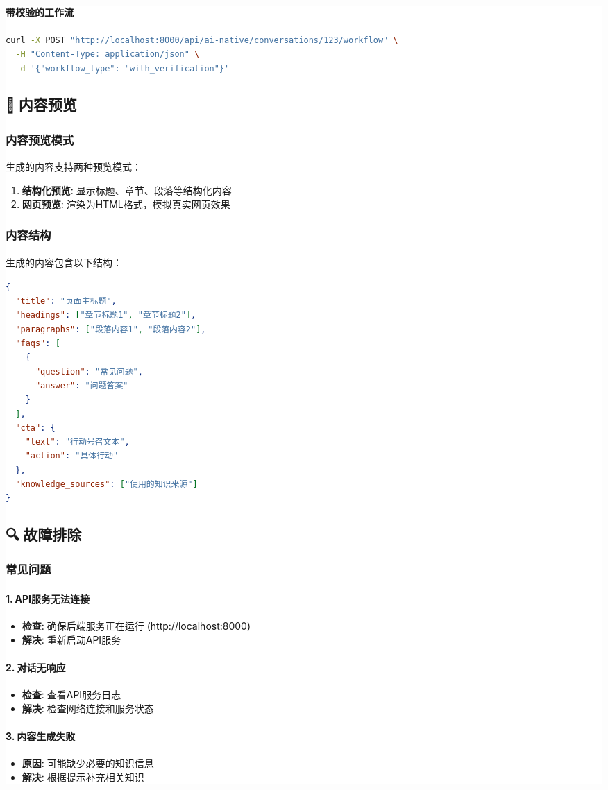 #### 带校验的工作流
```bash
curl -X POST "http://localhost:8000/api/ai-native/conversations/123/workflow" \
  -H "Content-Type: application/json" \
  -d '{"workflow_type": "with_verification"}'
```

## 🎨 内容预览

### 内容预览模式

生成的内容支持两种预览模式：

1. **结构化预览**: 显示标题、章节、段落等结构化内容
2. **网页预览**: 渲染为HTML格式，模拟真实网页效果

### 内容结构

生成的内容包含以下结构：

```json
{
  "title": "页面主标题",
  "headings": ["章节标题1", "章节标题2"],
  "paragraphs": ["段落内容1", "段落内容2"],
  "faqs": [
    {
      "question": "常见问题",
      "answer": "问题答案"
    }
  ],
  "cta": {
    "text": "行动号召文本",
    "action": "具体行动"
  },
  "knowledge_sources": ["使用的知识来源"]
}
```

## 🔍 故障排除

### 常见问题

#### 1. API服务无法连接
- **检查**: 确保后端服务正在运行 (http://localhost:8000)
- **解决**: 重新启动API服务

#### 2. 对话无响应
- **检查**: 查看API服务日志
- **解决**: 检查网络连接和服务状态

#### 3. 内容生成失败
- **原因**: 可能缺少必要的知识信息
- **解决**: 根据提示补充相关知识
